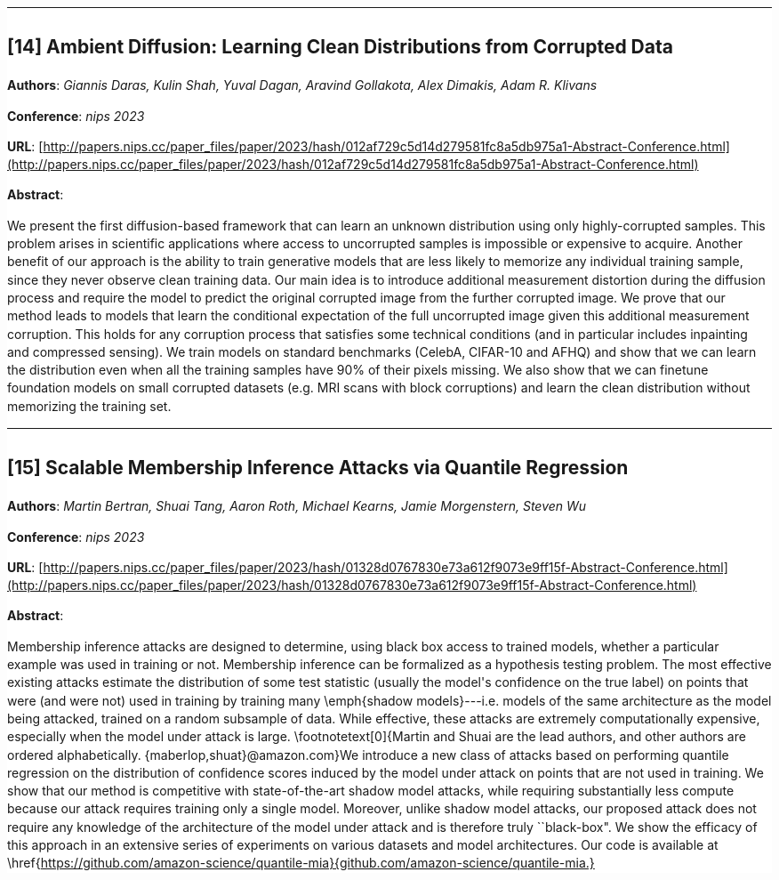 ----

## [14] Ambient Diffusion: Learning Clean Distributions from Corrupted Data

**Authors**: *Giannis Daras, Kulin Shah, Yuval Dagan, Aravind Gollakota, Alex Dimakis, Adam R. Klivans*

**Conference**: *nips 2023*

**URL**: [http://papers.nips.cc/paper_files/paper/2023/hash/012af729c5d14d279581fc8a5db975a1-Abstract-Conference.html](http://papers.nips.cc/paper_files/paper/2023/hash/012af729c5d14d279581fc8a5db975a1-Abstract-Conference.html)

**Abstract**:

We present the first diffusion-based framework that can learn an unknown distribution using only highly-corrupted samples. This problem arises in scientific applications where access to uncorrupted samples is impossible or expensive to acquire. Another benefit of our approach is the ability to train generative models that are less likely to memorize any individual training sample, since they never observe clean training data. Our main idea is to introduce additional measurement distortion during the diffusion process and require the model to predict the original corrupted image from the further corrupted image.  We prove that our method leads to models that learn the conditional expectation of the full uncorrupted image given this additional measurement corruption.  This holds for any corruption process that satisfies some technical conditions (and in particular includes inpainting and compressed sensing).  We train models on standard benchmarks (CelebA, CIFAR-10 and AFHQ) and show that we can learn the distribution even when all the training samples have 90\% of their pixels missing. We also show that we can finetune foundation models on small corrupted datasets (e.g. MRI scans with block corruptions) and learn the clean distribution without memorizing the training set.

----

## [15] Scalable Membership Inference Attacks via Quantile Regression

**Authors**: *Martin Bertran, Shuai Tang, Aaron Roth, Michael Kearns, Jamie Morgenstern, Steven Wu*

**Conference**: *nips 2023*

**URL**: [http://papers.nips.cc/paper_files/paper/2023/hash/01328d0767830e73a612f9073e9ff15f-Abstract-Conference.html](http://papers.nips.cc/paper_files/paper/2023/hash/01328d0767830e73a612f9073e9ff15f-Abstract-Conference.html)

**Abstract**:

Membership inference attacks are designed to determine, using black box access to trained models, whether a particular example was used in training or not. Membership inference can be formalized as a hypothesis testing problem. The most effective existing attacks estimate the distribution of some test statistic (usually the model's confidence on the true label) on points that were (and were not) used in training by training many \emph{shadow models}---i.e. models of the same architecture as the model being attacked, trained on a random subsample of data. While effective, these attacks are extremely computationally expensive, especially when the model under attack is large. \footnotetext[0]{Martin and Shuai are the lead authors, and other authors are ordered alphabetically. {maberlop,shuat}@amazon.com}We introduce a new class of attacks based on performing quantile regression on the distribution of confidence scores induced by the model under attack on points that are not used in training. We show that our method is competitive with state-of-the-art shadow model attacks, while requiring substantially less compute because our attack requires training only a single model. Moreover, unlike shadow model attacks, our proposed attack does not require any knowledge of the architecture of the model under attack and is therefore truly ``black-box". We show the efficacy of this approach in an extensive series of experiments on various datasets and model architectures. Our code is available at \href{https://github.com/amazon-science/quantile-mia}{github.com/amazon-science/quantile-mia.}
